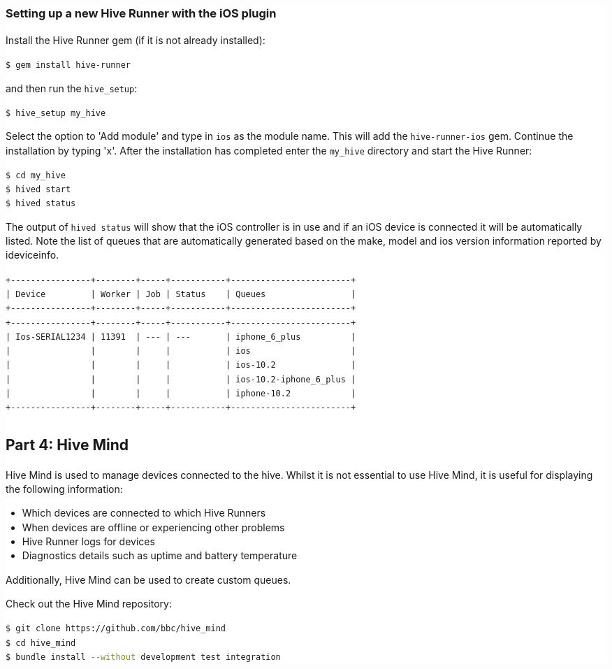 ### Setting up a new Hive Runner with the iOS plugin

Install the Hive Runner gem (if it is not already installed):

```bash
$ gem install hive-runner
```

and then run the `hive_setup`:

```bash
$ hive_setup my_hive
```

Select the option to 'Add module' and type in `ios` as the module name. This will add the `hive-runner-ios` gem.
Continue the installation by typing 'x'. After the installation has completed enter the `my_hive` directory and start the Hive Runner:

```bash
$ cd my_hive
$ hived start
$ hived status
```

The output of `hived status` will show that the iOS controller is in use and if an iOS device is connected it will be automatically listed. Note the list of queues that are automatically generated based on the make, model and ios version information reported by ideviceinfo.

```
+----------------+--------+-----+-----------+------------------------+
| Device         | Worker | Job | Status    | Queues                 |
+----------------+--------+-----+-----------+------------------------+
+----------------+--------+-----+-----------+------------------------+
| Ios-SERIAL1234 | 11391  | --- | ---       | iphone_6_plus          |
|                |        |     |           | ios                    |
|                |        |     |           | ios-10.2               |
|                |        |     |           | ios-10.2-iphone_6_plus |
|                |        |     |           | iphone-10.2            |
+----------------+--------+-----+-----------+------------------------+
```

## Part 4: Hive Mind

Hive Mind is used to manage devices connected to the hive. Whilst it is not essential to use Hive Mind, it is useful for displaying the following information:
* Which devices are connected to which Hive Runners
* When devices are offline or experiencing other problems
* Hive Runner logs for devices
* Diagnostics details such as uptime and battery temperature

Additionally, Hive Mind can be used to create custom queues.

Check out the Hive Mind repository:

```bash
$ git clone https://github.com/bbc/hive_mind
$ cd hive_mind
$ bundle install --without development test integration
```
